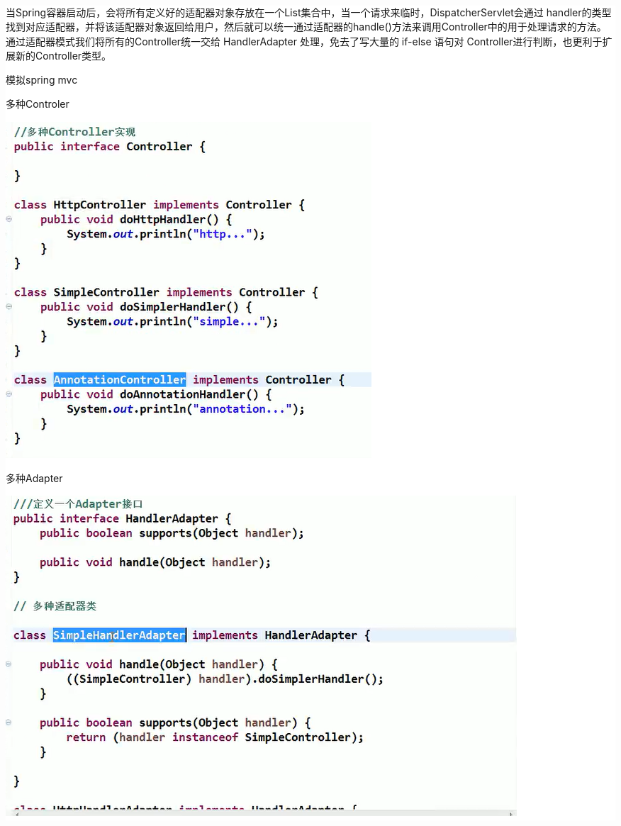 当Spring容器启动后，会将所有定义好的适配器对象存放在一个List集合中，当一个请求来临时，DispatcherServlet会通过 handler的类型找到对应适配器，并将该适配器对象返回给用户，然后就可以统一通过适配器的handle()方法来调用Controller中的用于处理请求的方法。通过适配器模式我们将所有的Controller统一交给 HandlerAdapter 处理，免去了写大量的 if-else 语句对 Controller进行判断，也更利于扩展新的Controller类型。

模拟spring mvc

多种Controler

![1683363133454](image/23-05-04-设计模式-结构型模式/1683363133454.png)

多种Adapter

![1683363301475](image/23-05-04-设计模式-结构型模式/1683363301475.png)
